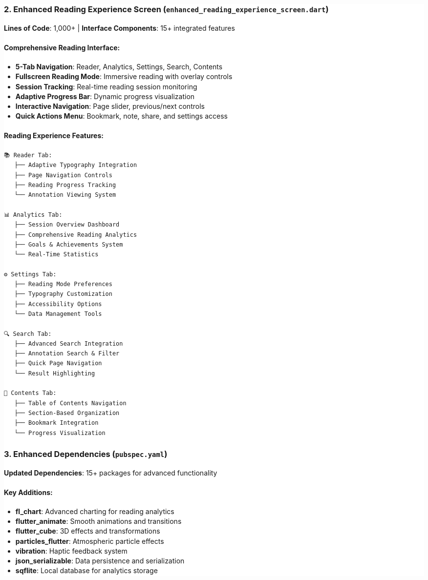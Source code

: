 ### 2. Enhanced Reading Experience Screen (`enhanced_reading_experience_screen.dart`)
**Lines of Code**: 1,000+ | **Interface Components**: 15+ integrated features

#### **Comprehensive Reading Interface:**
- **5-Tab Navigation**: Reader, Analytics, Settings, Search, Contents
- **Fullscreen Reading Mode**: Immersive reading with overlay controls
- **Session Tracking**: Real-time reading session monitoring
- **Adaptive Progress Bar**: Dynamic progress visualization
- **Interactive Navigation**: Page slider, previous/next controls
- **Quick Actions Menu**: Bookmark, note, share, and settings access

#### **Reading Experience Features:**
```
📚 Reader Tab:
   ├── Adaptive Typography Integration
   ├── Page Navigation Controls
   ├── Reading Progress Tracking
   └── Annotation Viewing System

📊 Analytics Tab:
   ├── Session Overview Dashboard
   ├── Comprehensive Reading Analytics
   ├── Goals & Achievements System
   └── Real-Time Statistics

⚙️ Settings Tab:
   ├── Reading Mode Preferences
   ├── Typography Customization
   ├── Accessibility Options
   └── Data Management Tools

🔍 Search Tab:
   ├── Advanced Search Integration
   ├── Annotation Search & Filter
   ├── Quick Page Navigation
   └── Result Highlighting

📑 Contents Tab:
   ├── Table of Contents Navigation
   ├── Section-Based Organization
   ├── Bookmark Integration
   └── Progress Visualization
```

### 3. Enhanced Dependencies (`pubspec.yaml`)
**Updated Dependencies**: 15+ packages for advanced functionality

#### **Key Additions:**
- **fl_chart**: Advanced charting for reading analytics
- **flutter_animate**: Smooth animations and transitions
- **flutter_cube**: 3D effects and transformations
- **particles_flutter**: Atmospheric particle effects
- **vibration**: Haptic feedback system
- **json_serializable**: Data persistence and serialization
- **sqflite**: Local database for analytics storage
